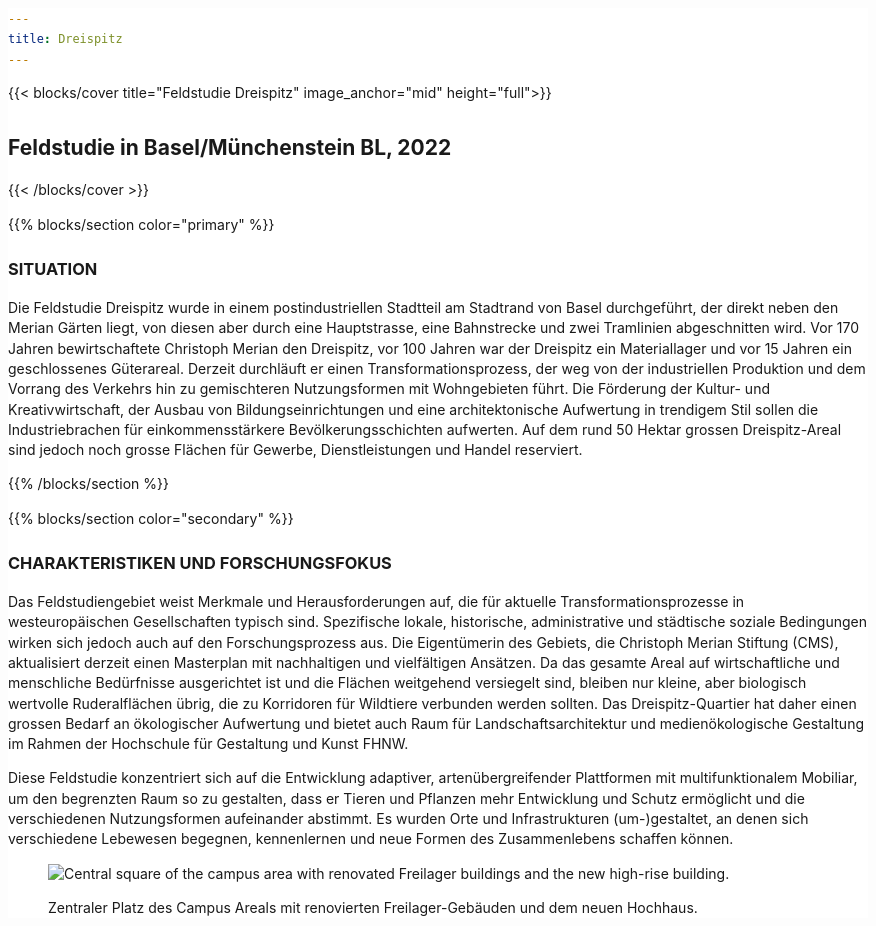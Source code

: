```yaml
---
title: Dreispitz
---
```



{{< blocks/cover title="Feldstudie Dreispitz" image_anchor="mid" height="full">}}
<h2>Feldstudie in Basel/Münchenstein BL, 2022</h2>
{{< /blocks/cover >}}





{{% blocks/section color="primary" %}}
<div class="mx-auto">
    <h3 class="text-center mb-5">SITUATION</h3>
    <p class="text-column">
        Die Feldstudie Dreispitz wurde in einem postindustriellen Stadtteil am Stadtrand von Basel durchgeführt, der direkt neben den Merian Gärten liegt, von diesen aber durch eine Hauptstrasse, eine Bahnstrecke und zwei Tramlinien abgeschnitten wird. Vor 170 Jahren bewirtschaftete Christoph Merian den Dreispitz, vor 100 Jahren war der Dreispitz ein Materiallager und vor 15 Jahren ein geschlossenes Güterareal. Derzeit durchläuft er einen Transformationsprozess, der weg von der industriellen Produktion und dem Vorrang des Verkehrs hin zu gemischteren Nutzungsformen mit Wohngebieten führt. Die Förderung der Kultur- und Kreativwirtschaft, der Ausbau von Bildungseinrichtungen und eine architektonische Aufwertung in trendigem Stil sollen die Industriebrachen für einkommensstärkere Bevölkerungsschichten aufwerten. Auf dem rund 50 Hektar grossen Dreispitz-Areal sind jedoch noch grosse Flächen für Gewerbe, Dienstleistungen und Handel reserviert.
    </p>
</div>

{{% /blocks/section %}}






{{% blocks/section color="secondary" %}}

<div class="mx-auto">
    <h3 class="text-center mb-5">CHARAKTERISTIKEN UND FORSCHUNGSFOKUS</h3>
    <div class="row align-items-start px-0 gx-5">
        <div class="col-md-6 align-items-end">
            <p class="justify">
Das Feldstudiengebiet weist Merkmale und Herausforderungen auf, die für aktuelle Transformationsprozesse in westeuropäischen Gesellschaften typisch sind. Spezifische lokale, historische, administrative und städtische soziale Bedingungen wirken sich jedoch auch auf den Forschungsprozess aus. Die Eigentümerin des Gebiets, die Christoph Merian Stiftung (CMS), aktualisiert derzeit einen Masterplan mit nachhaltigen und vielfältigen Ansätzen. Da das gesamte Areal auf wirtschaftliche und menschliche Bedürfnisse ausgerichtet ist und die Flächen weitgehend versiegelt sind, bleiben nur kleine, aber biologisch wertvolle Ruderalflächen übrig, die zu Korridoren für Wildtiere verbunden werden sollten. Das Dreispitz-Quartier hat daher einen grossen Bedarf an ökologischer Aufwertung und bietet auch Raum für Landschaftsarchitektur und medienökologische Gestaltung im Rahmen der Hochschule für Gestaltung und Kunst FHNW.
            </p>
            <p class="justify">
Diese Feldstudie konzentriert sich auf die Entwicklung adaptiver, artenübergreifender Plattformen mit multifunktionalem Mobiliar, um den begrenzten Raum so zu gestalten, dass er Tieren und Pflanzen mehr Entwicklung und Schutz ermöglicht und die verschiedenen Nutzungsformen aufeinander abstimmt. Es wurden Orte und Infrastrukturen (um-)gestaltet, an denen sich verschiedene Lebewesen begegnen, kennenlernen und neue Formen des Zusammenlebens schaffen können.
            </p>
        </div>
        <div class="col-md-6 order-md-first">
            <figure>
                <img src="/mitwelten-website/images/fieldstudies/FS2/FS2_1.jpg" width="100%" alt="Central square of the campus area with renovated Freilager buildings and the new high-rise building.">
                <figcaption><p class="text-end">Zentraler Platz des Campus Areals mit renovierten Freilager-Gebäuden und dem neuen Hochhaus.</p></figcaption>